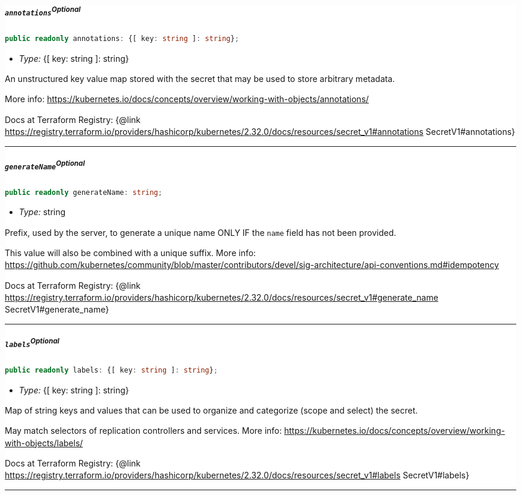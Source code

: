 
##### `annotations`<sup>Optional</sup> <a name="annotations" id="@cdktf/provider-kubernetes.secretV1.SecretV1Metadata.property.annotations"></a>

```typescript
public readonly annotations: {[ key: string ]: string};
```

- *Type:* {[ key: string ]: string}

An unstructured key value map stored with the secret that may be used to store arbitrary metadata.

More info: https://kubernetes.io/docs/concepts/overview/working-with-objects/annotations/

Docs at Terraform Registry: {@link https://registry.terraform.io/providers/hashicorp/kubernetes/2.32.0/docs/resources/secret_v1#annotations SecretV1#annotations}

---

##### `generateName`<sup>Optional</sup> <a name="generateName" id="@cdktf/provider-kubernetes.secretV1.SecretV1Metadata.property.generateName"></a>

```typescript
public readonly generateName: string;
```

- *Type:* string

Prefix, used by the server, to generate a unique name ONLY IF the `name` field has not been provided.

This value will also be combined with a unique suffix. More info: https://github.com/kubernetes/community/blob/master/contributors/devel/sig-architecture/api-conventions.md#idempotency

Docs at Terraform Registry: {@link https://registry.terraform.io/providers/hashicorp/kubernetes/2.32.0/docs/resources/secret_v1#generate_name SecretV1#generate_name}

---

##### `labels`<sup>Optional</sup> <a name="labels" id="@cdktf/provider-kubernetes.secretV1.SecretV1Metadata.property.labels"></a>

```typescript
public readonly labels: {[ key: string ]: string};
```

- *Type:* {[ key: string ]: string}

Map of string keys and values that can be used to organize and categorize (scope and select) the secret.

May match selectors of replication controllers and services. More info: https://kubernetes.io/docs/concepts/overview/working-with-objects/labels/

Docs at Terraform Registry: {@link https://registry.terraform.io/providers/hashicorp/kubernetes/2.32.0/docs/resources/secret_v1#labels SecretV1#labels}

---